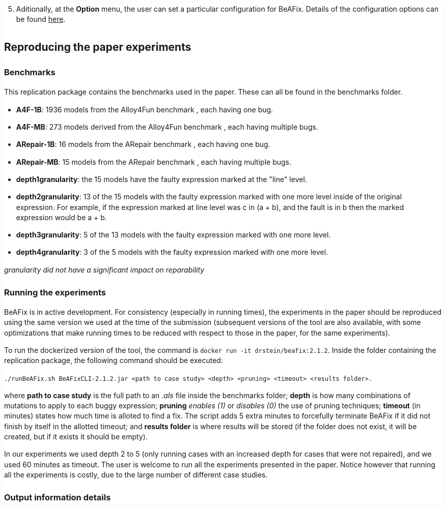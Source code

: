 5. Aditionally, at the **Option** menu, the user can set a particular configuration for BeAFix. Details of the configuration options can be found [here](APPENDIX.md#-beafix-gui-configuration-options).

## Reproducing the paper experiments

### Benchmarks
This replication package contains the benchmarks used in the paper. These can all be found in the benchmarks folder.

* **A4F-1B**: 1936 models from the Alloy4Fun benchmark , each having one bug.

* **A4F-MB**: 273 models derived from the Alloy4Fun benchmark , each having multiple bugs.

* **ARepair-1B**: 16 models from the ARepair benchmark , each having one bug.

* **ARepair-MB**: 15 models from the ARepair benchmark , each having multiple bugs.

* **depth1granularity**: the 15 models have the faulty expression marked at the "line" level.

* **depth2granularity**: 13 of the 15 models with the faulty expression marked with one more level inside of the original expression. For example, if the expression marked at line level was c in (a + b), and the fault is in b then the marked expression would be a + b.

* **depth3granularity**: 5 of the 13 models with the faulty expression marked with one more level.

* **depth4granularity**: 3 of the 5 models with the faulty expression marked with one more level.

_granularity did not have a significant impact on reparability_

### Running the experiments

BeAFix is in active development. For consistency (especially in running times), the experiments in the paper should be reproduced using the same version we used at the time of the submission (subsequent versions of the tool are also available, with some optimizations that make running times to be reduced with respect to those in the paper, for the same experiments).

To run the dockerized version of the tool, the command is `docker run -it drstein/beafix:2.1.2`. Inside the folder containing the replication package, the following command should be executed:

`./runBeAFix.sh BeAFixCLI-2.1.2.jar <path to case study> <depth> <pruning> <timeout> <results folder>.`

where **path to case study** is the full path to an *.als* file inside the benchmarks folder; **depth** is how many combinations of mutations to apply to each buggy expression; **pruning** *enables (1)* or *disables (0)* the use of pruning techniques; **timeout** (in minutes) states how much time is alloted to find a fix. The script adds 5 extra minutes to forcefully terminate BeAFix if it did not finish by itself in the allotted timeout; and **results folder** is where results will be stored (if the folder does not exist, it will be created, but if it exists it should be empty).

In our experiments we used depth 2 to 5 (only running cases with an increased depth for cases that were not repaired), and we used 60 minutes as timeout. The user is welcome to run all the experiments presented in the paper. Notice however that running all the experiments is costly, due to the large number of different case studies. 

### Output information details
